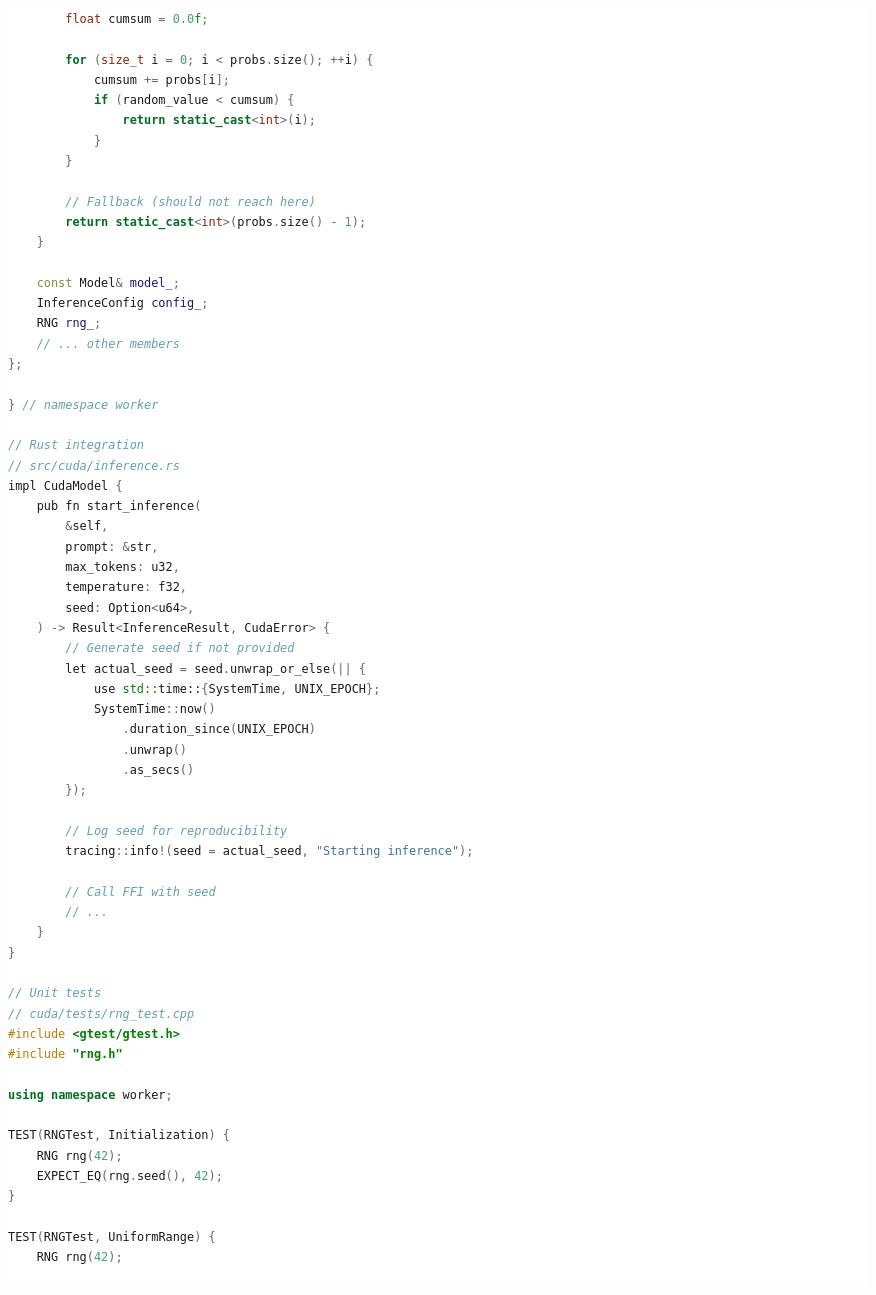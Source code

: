 ```cpp
        float cumsum = 0.0f;
        
        for (size_t i = 0; i < probs.size(); ++i) {
            cumsum += probs[i];
            if (random_value < cumsum) {
                return static_cast<int>(i);
            }
        }
        
        // Fallback (should not reach here)
        return static_cast<int>(probs.size() - 1);
    }
    
    const Model& model_;
    InferenceConfig config_;
    RNG rng_;
    // ... other members
};

} // namespace worker

// Rust integration
// src/cuda/inference.rs
impl CudaModel {
    pub fn start_inference(
        &self,
        prompt: &str,
        max_tokens: u32,
        temperature: f32,
        seed: Option<u64>,
    ) -> Result<InferenceResult, CudaError> {
        // Generate seed if not provided
        let actual_seed = seed.unwrap_or_else(|| {
            use std::time::{SystemTime, UNIX_EPOCH};
            SystemTime::now()
                .duration_since(UNIX_EPOCH)
                .unwrap()
                .as_secs()
        });
        
        // Log seed for reproducibility
        tracing::info!(seed = actual_seed, "Starting inference");
        
        // Call FFI with seed
        // ...
    }
}

// Unit tests
// cuda/tests/rng_test.cpp
#include <gtest/gtest.h>
#include "rng.h"

using namespace worker;

TEST(RNGTest, Initialization) {
    RNG rng(42);
    EXPECT_EQ(rng.seed(), 42);
}

TEST(RNGTest, UniformRange) {
    RNG rng(42);
    
```
